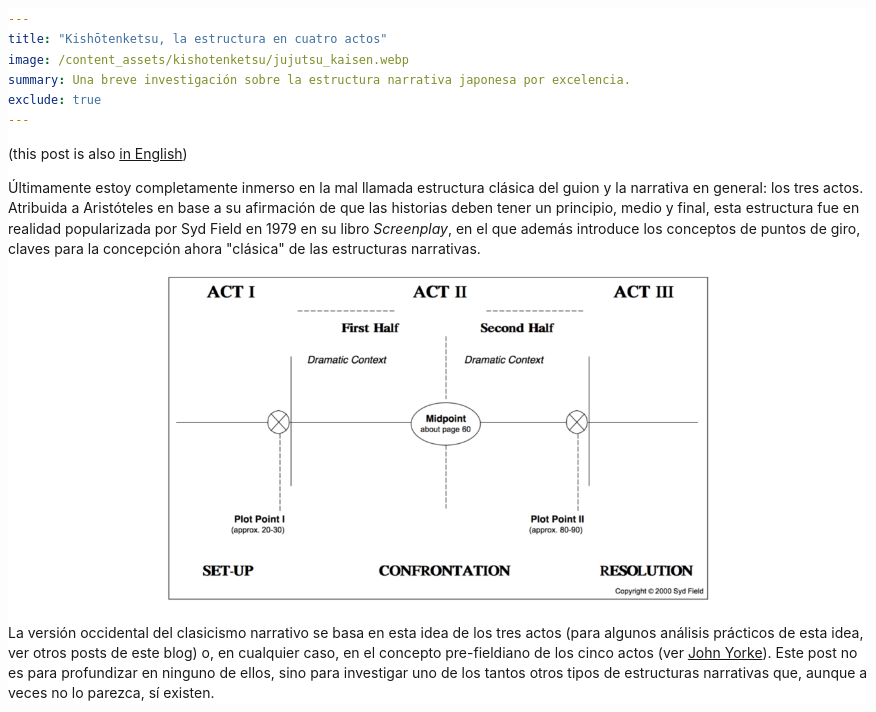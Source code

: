 ```yaml
--- 
title: "Kishōtenketsu, la estructura en cuatro actos"
image: /content_assets/kishotenketsu/jujutsu_kaisen.webp
summary: Una breve investigación sobre la estructura narrativa japonesa por excelencia.
exclude: true
---
```


(this post is also [in English](/kishotenketsu-the-four-act-structure))

Últimamente estoy completamente inmerso en la mal llamada estructura clásica del guion y la narrativa en general: los tres actos. Atribuida a Aristóteles en base a su afirmación de que las historias deben tener un principio, medio y final, esta estructura fue en realidad popularizada por Syd Field en 1979 en su libro *Screenplay*, en el que además introduce los conceptos de puntos de giro, claves para la concepción ahora "clásica" de las estructuras narrativas.

<p align="center">
<img src="/content_assets/kishotenketsu/syd-field.png" width="550">
</p>

La versión occidental del clasicismo narrativo se basa en esta idea de los tres actos (para algunos análisis prácticos de esta idea, ver otros posts de este blog) o, en cualquier caso, en el concepto pre-fieldiano de los cinco actos (ver [John Yorke](https://www.johnyorkestory.com/the-book/)). Este post no es para profundizar en ninguno de ellos, sino para investigar uno de los tantos otros tipos de estructuras narrativas que, aunque a veces no lo parezca, sí existen.  
